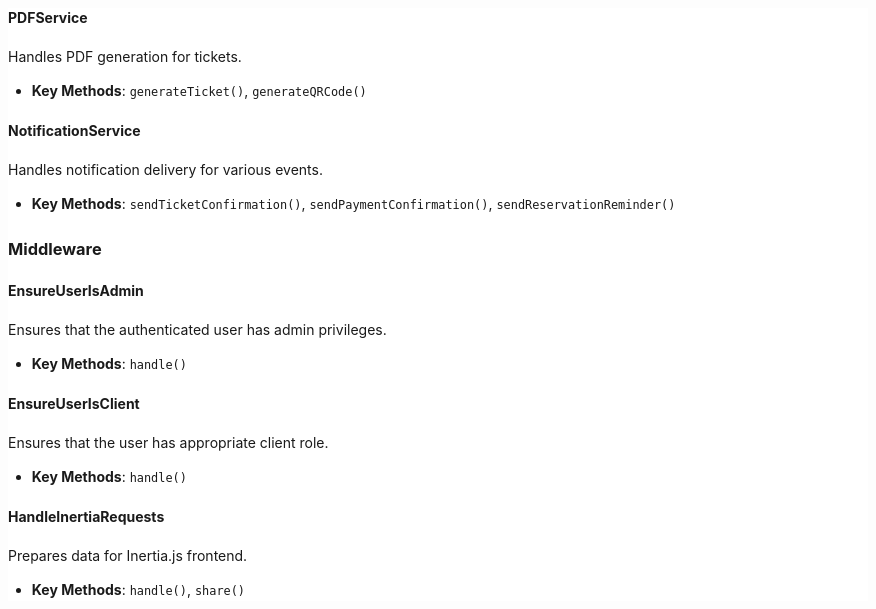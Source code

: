 #### PDFService

Handles PDF generation for tickets.

- **Key Methods**: `generateTicket()`, `generateQRCode()`

#### NotificationService

Handles notification delivery for various events.

- **Key Methods**: `sendTicketConfirmation()`, `sendPaymentConfirmation()`, `sendReservationReminder()`

### Middleware

#### EnsureUserIsAdmin

Ensures that the authenticated user has admin privileges.

- **Key Methods**: `handle()`

#### EnsureUserIsClient

Ensures that the user has appropriate client role.

- **Key Methods**: `handle()`

#### HandleInertiaRequests

Prepares data for Inertia.js frontend.

- **Key Methods**: `handle()`, `share()`
